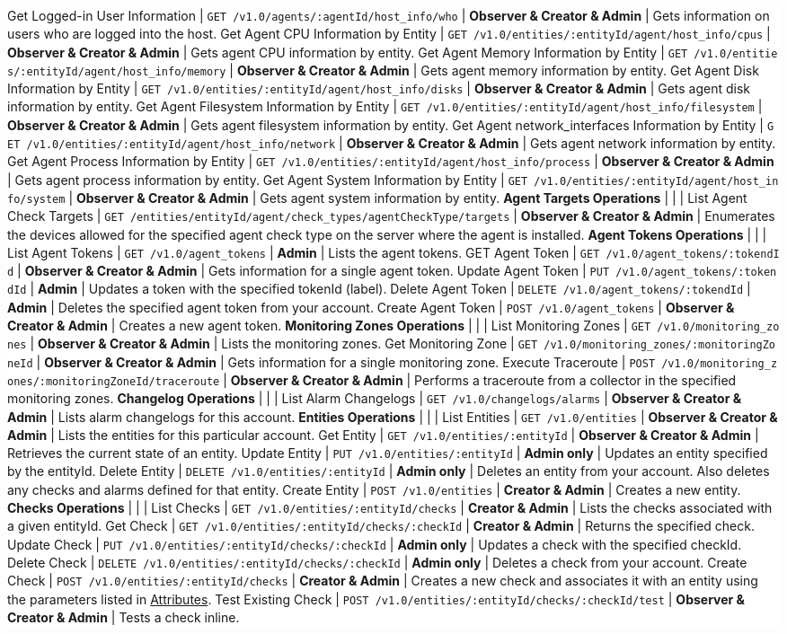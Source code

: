 Get Logged-in User Information | ```GET /v1.0/agents/:agentId/host_info/who``` | **Observer & Creator & Admin** | Gets information on users who are logged into the host.
Get Agent CPU Information by Entity | ```GET /v1.0/entities/:entityId/agent/host_info/cpus``` | **Observer & Creator & Admin** | Gets agent CPU information by entity.
Get Agent Memory Information by Entity | ```GET /v1.0/entities/:entityId/agent/host_info/memory``` | **Observer & Creator & Admin** | Gets agent memory information by entity.
Get Agent Disk Information by Entity | ```GET /v1.0/entities/:entityId/agent/host_info/disks``` | **Observer & Creator & Admin** | Gets agent disk information by entity.
Get Agent Filesystem Information by Entity | ```GET /v1.0/entities/:entityId/agent/host_info/filesystem``` | **Observer & Creator & Admin** | Gets agent filesystem information by entity.
Get Agent network_interfaces Information by Entity | ```GET /v1.0/entities/:entityId/agent/host_info/network``` | **Observer & Creator & Admin** | Gets agent network information by entity.
Get Agent Process Information by Entity | ```GET /v1.0/entities/:entityId/agent/host_info/process``` | **Observer & Creator & Admin** | Gets agent process information by entity.
Get Agent System Information by Entity | ```GET /v1.0/entities/:entityId/agent/host_info/system``` | **Observer & Creator & Admin** | Gets agent system information by entity.
**Agent Targets Operations** | | |
List Agent Check Targets | ```GET /entities/entityId/agent/check_types/agentCheckType/targets``` | **Observer & Creator & Admin** | Enumerates the devices allowed for the specified agent check type on the server where the agent is installed.
**Agent Tokens Operations** | | |
List Agent Tokens | ```GET /v1.0/agent_tokens``` | **Admin** | Lists the agent tokens.
GET Agent Token | ```GET /v1.0/agent_tokens/:tokendId``` | **Observer & Creator & Admin** | Gets information for a single agent token.
Update Agent Token | ```PUT /v1.0/agent_tokens/:tokendId``` | **Admin** | Updates a token with the specified tokenId (label).
Delete Agent Token | ```DELETE /v1.0/agent_tokens/:tokendId``` | **Admin** | Deletes the specified agent token from your account.
Create Agent Token | ```POST /v1.0/agent_tokens``` | **Observer & Creator & Admin** | Creates a new agent token.
**Monitoring Zones Operations** | | |
List Monitoring Zones | ```GET /v1.0/monitoring_zones``` | **Observer & Creator & Admin** | Lists the monitoring zones.
Get Monitoring Zone | ```GET /v1.0/monitoring_zones/:monitoringZoneId``` | **Observer & Creator & Admin** | Gets information for a single monitoring zone.
Execute Traceroute | ```POST /v1.0/monitoring_zones/:monitoringZoneId/traceroute``` | **Observer & Creator & Admin** | Performs a traceroute from a collector in the specified monitoring zones.
**Changelog Operations** | | |
List Alarm Changelogs | ```GET /v1.0/changelogs/alarms``` | **Observer & Creator & Admin** | Lists alarm changelogs for this account.
**Entities Operations** | | |
List Entities | ```GET /v1.0/entities``` | **Observer & Creator & Admin** | Lists the entities for this particular account.
Get Entity | ```GET /v1.0/entities/:entityId``` | **Observer & Creator & Admin** | Retrieves the current state of an entity.
Update Entity | ```PUT /v1.0/entities/:entityId``` | **Admin only** | Updates an entity specified by the entityId.
Delete Entity | ```DELETE /v1.0/entities/:entityId``` | **Admin only** | Deletes an entity from your account. Also deletes any checks and alarms defined for that entity.
Create Entity | ```POST /v1.0/entities``` | **Creator & Admin** | Creates a new entity.
**Checks Operations** | | |
List Checks | ```GET /v1.0/entities/:entityId/checks``` | **Creator & Admin** | Lists the checks associated with a given entityId.
Get Check | ```GET /v1.0/entities/:entityId/checks/:checkId``` | **Creator & Admin** | Returns the specified check.
Update Check | ```PUT /v1.0/entities/:entityId/checks/:checkId``` | **Admin only** | Updates a check with the specified checkId.
Delete Check | ```DELETE /v1.0/entities/:entityId/checks/:checkId``` | **Admin only** | Deletes a check from your account.
Create Check | ```POST /v1.0/entities/:entityId/checks``` | **Creator & Admin** | Creates a new check and associates it with an entity using the parameters listed in [Attributes](https://developer.rackspace.com/docs/cloud-monitoring/v1/developer-guide/#attributes).
Test Existing Check | ```POST /v1.0/entities/:entityId/checks/:checkId/test``` | **Observer & Creator & Admin** | Tests a check inline.